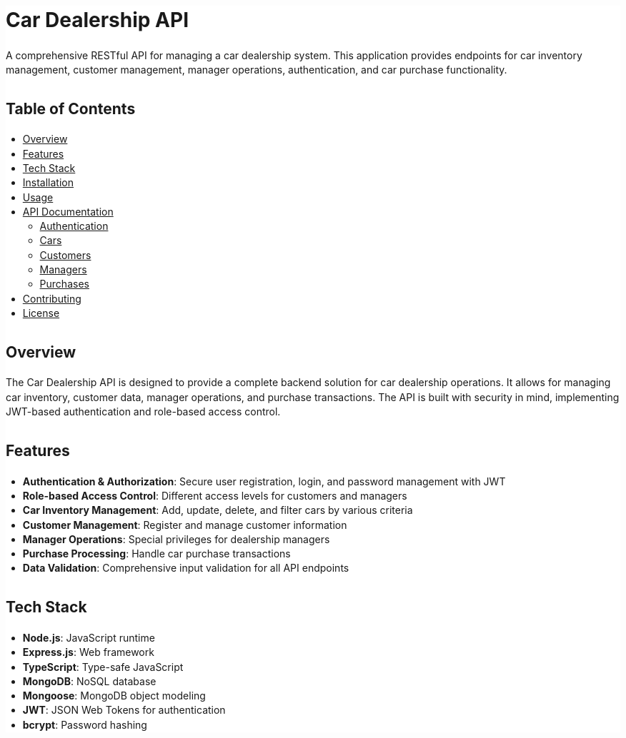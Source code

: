 # Car Dealership API

A comprehensive RESTful API for managing a car dealership system. This application provides endpoints for car inventory management, customer management, manager operations, authentication, and car purchase functionality.

## Table of Contents

- [Overview](#overview)
- [Features](#features)
- [Tech Stack](#tech-stack)
- [Installation](#installation)
- [Usage](#usage)
- [API Documentation](#api-documentation)
  - [Authentication](#authentication)
  - [Cars](#cars)
  - [Customers](#customers)
  - [Managers](#managers)
  - [Purchases](#purchases)
- [Contributing](#contributing)
- [License](#license)

## Overview

The Car Dealership API is designed to provide a complete backend solution for car dealership operations. It allows for managing car inventory, customer data, manager operations, and purchase transactions. The API is built with security in mind, implementing JWT-based authentication and role-based access control.

## Features

- **Authentication & Authorization**: Secure user registration, login, and password management with JWT
- **Role-based Access Control**: Different access levels for customers and managers
- **Car Inventory Management**: Add, update, delete, and filter cars by various criteria
- **Customer Management**: Register and manage customer information
- **Manager Operations**: Special privileges for dealership managers
- **Purchase Processing**: Handle car purchase transactions
- **Data Validation**: Comprehensive input validation for all API endpoints

## Tech Stack

- **Node.js**: JavaScript runtime
- **Express.js**: Web framework
- **TypeScript**: Type-safe JavaScript
- **MongoDB**: NoSQL database
- **Mongoose**: MongoDB object modeling
- **JWT**: JSON Web Tokens for authentication
- **bcrypt**: Password hashing
